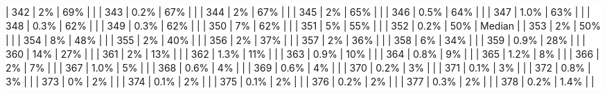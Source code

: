| 342 | 2% | 69% |  |
| 343 | 0.2% | 67% |  |
| 344 | 2% | 67% |  |
| 345 | 2% | 65% |  |
| 346 | 0.5% | 64% |  |
| 347 | 1.0% | 63% |  |
| 348 | 0.3% | 62% |  |
| 349 | 0.3% | 62% |  |
| 350 | 7% | 62% |  |
| 351 | 5% | 55% |  |
| 352 | 0.2% | 50% | Median |
| 353 | 2% | 50% |  |
| 354 | 8% | 48% |  |
| 355 | 2% | 40% |  |
| 356 | 2% | 37% |  |
| 357 | 2% | 36% |  |
| 358 | 6% | 34% |  |
| 359 | 0.9% | 28% |  |
| 360 | 14% | 27% |  |
| 361 | 2% | 13% |  |
| 362 | 1.3% | 11% |  |
| 363 | 0.9% | 10% |  |
| 364 | 0.8% | 9% |  |
| 365 | 1.2% | 8% |  |
| 366 | 2% | 7% |  |
| 367 | 1.0% | 5% |  |
| 368 | 0.6% | 4% |  |
| 369 | 0.6% | 4% |  |
| 370 | 0.2% | 3% |  |
| 371 | 0.1% | 3% |  |
| 372 | 0.8% | 3% |  |
| 373 | 0% | 2% |  |
| 374 | 0.1% | 2% |  |
| 375 | 0.1% | 2% |  |
| 376 | 0.2% | 2% |  |
| 377 | 0.3% | 2% |  |
| 378 | 0.2% | 1.4% |  |